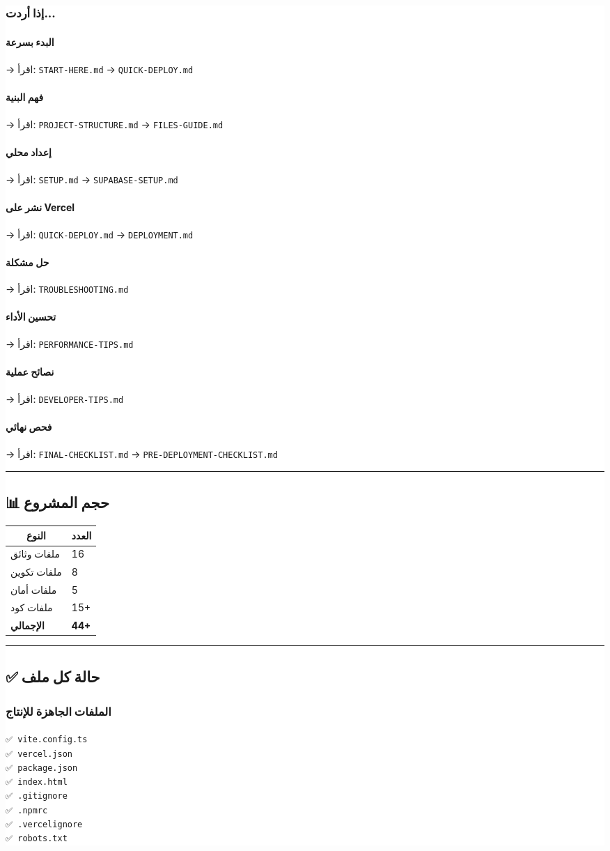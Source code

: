 ### إذا أردت...

#### البدء بسرعة
→ اقرأ: `START-HERE.md` → `QUICK-DEPLOY.md`

#### فهم البنية
→ اقرأ: `PROJECT-STRUCTURE.md` → `FILES-GUIDE.md`

#### إعداد محلي
→ اقرأ: `SETUP.md` → `SUPABASE-SETUP.md`

#### نشر على Vercel
→ اقرأ: `QUICK-DEPLOY.md` → `DEPLOYMENT.md`

#### حل مشكلة
→ اقرأ: `TROUBLESHOOTING.md`

#### تحسين الأداء
→ اقرأ: `PERFORMANCE-TIPS.md`

#### نصائح عملية
→ اقرأ: `DEVELOPER-TIPS.md`

#### فحص نهائي
→ اقرأ: `FINAL-CHECKLIST.md` → `PRE-DEPLOYMENT-CHECKLIST.md`

---

## 📊 حجم المشروع

| النوع | العدد |
|-------|--------|
| ملفات وثائق | 16 |
| ملفات تكوين | 8 |
| ملفات أمان | 5 |
| ملفات كود | 15+ |
| **الإجمالي** | **44+** |

---

## ✅ حالة كل ملف

### الملفات الجاهزة للإنتاج
```
✅ vite.config.ts
✅ vercel.json
✅ package.json
✅ index.html
✅ .gitignore
✅ .npmrc
✅ .vercelignore
✅ robots.txt
```
